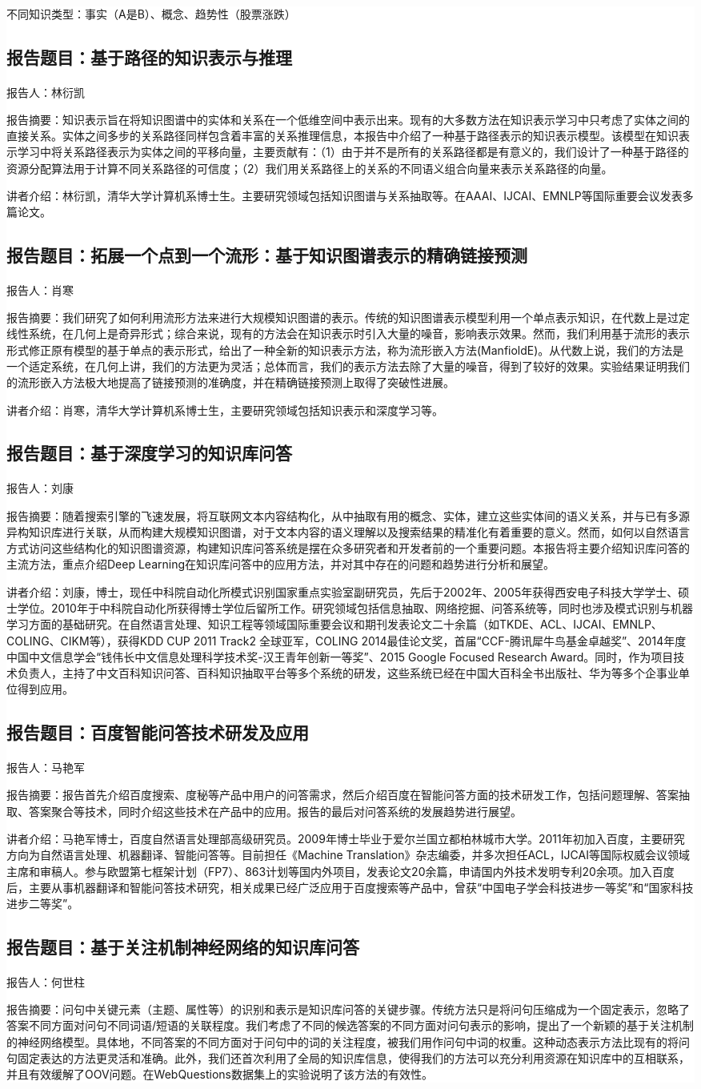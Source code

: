 不同知识类型：事实（A是B）、概念、趋势性（股票涨跌）

## 报告题目：基于路径的知识表示与推理

报告人：林衍凯

报告摘要：知识表示旨在将知识图谱中的实体和关系在一个低维空间中表示出来。现有的大多数方法在知识表示学习中只考虑了实体之间的直接关系。实体之间多步的关系路径同样包含着丰富的关系推理信息，本报告中介绍了一种基于路径表示的知识表示模型。该模型在知识表示学习中将关系路径表示为实体之间的平移向量，主要贡献有：（1）由于并不是所有的关系路径都是有意义的，我们设计了一种基于路径的资源分配算法用于计算不同关系路径的可信度；（2）我们用关系路径上的关系的不同语义组合向量来表示关系路径的向量。

讲者介绍：林衍凯，清华大学计算机系博士生。主要研究领域包括知识图谱与关系抽取等。在AAAI、IJCAI、EMNLP等国际重要会议发表多篇论文。

## 报告题目：拓展一个点到一个流形：基于知识图谱表示的精确链接预测

报告人：肖寒

报告摘要：我们研究了如何利用流形方法来进行大规模知识图谱的表示。传统的知识图谱表示模型利用一个单点表示知识，在代数上是过定线性系统，在几何上是奇异形式；综合来说，现有的方法会在知识表示时引入大量的噪音，影响表示效果。然而，我们利用基于流形的表示形式修正原有模型的基于单点的表示形式，给出了一种全新的知识表示方法，称为流形嵌入方法(ManfioldE)。从代数上说，我们的方法是一个适定系统，在几何上讲，我们的方法更为灵活；总体而言，我们的表示方法去除了大量的噪音，得到了较好的效果。实验结果证明我们的流形嵌入方法极大地提高了链接预测的准确度，并在精确链接预测上取得了突破性进展。

讲者介绍：肖寒，清华大学计算机系博士生，主要研究领域包括知识表示和深度学习等。

## 报告题目：基于深度学习的知识库问答

报告人：刘康

报告摘要：随着搜索引擎的飞速发展，将互联网文本内容结构化，从中抽取有用的概念、实体，建立这些实体间的语义关系，并与已有多源异构知识库进行关联，从而构建大规模知识图谱，对于文本内容的语义理解以及搜索结果的精准化有着重要的意义。然而，如何以自然语言方式访问这些结构化的知识图谱资源，构建知识库问答系统是摆在众多研究者和开发者前的一个重要问题。本报告将主要介绍知识库问答的主流方法，重点介绍Deep Learning在知识库问答中的应用方法，并对其中存在的问题和趋势进行分析和展望。

讲者介绍：刘康，博士，现任中科院自动化所模式识别国家重点实验室副研究员，先后于2002年、2005年获得西安电子科技大学学士、硕士学位。2010年于中科院自动化所获得博士学位后留所工作。研究领域包括信息抽取、网络挖掘、问答系统等，同时也涉及模式识别与机器学习方面的基础研究。在自然语言处理、知识工程等领域国际重要会议和期刊发表论文二十余篇（如TKDE、ACL、IJCAI、EMNLP、COLING、CIKM等），获得KDD CUP 2011 Track2 全球亚军，COLING 2014最佳论文奖，首届“CCF-腾讯犀牛鸟基金卓越奖”、2014年度中国中文信息学会“钱伟长中文信息处理科学技术奖-汉王青年创新一等奖”、2015 Google Focused Research Award。同时，作为项目技术负责人，主持了中文百科知识问答、百科知识抽取平台等多个系统的研发，这些系统已经在中国大百科全书出版社、华为等多个企事业单位得到应用。

## 报告题目：百度智能问答技术研发及应用

报告人：马艳军

报告摘要：报告首先介绍百度搜索、度秘等产品中用户的问答需求，然后介绍百度在智能问答方面的技术研发工作，包括问题理解、答案抽取、答案聚合等技术，同时介绍这些技术在产品中的应用。报告的最后对问答系统的发展趋势进行展望。

讲者介绍：马艳军博士，百度自然语言处理部高级研究员。2009年博士毕业于爱尔兰国立都柏林城市大学。2011年初加入百度，主要研究方向为自然语言处理、机器翻译、智能问答等。目前担任《Machine Translation》杂志编委，并多次担任ACL，IJCAI等国际权威会议领域主席和审稿人。参与欧盟第七框架计划（FP7）、863计划等国内外项目，发表论文20余篇，申请国内外技术发明专利20余项。加入百度后，主要从事机器翻译和智能问答技术研究，相关成果已经广泛应用于百度搜索等产品中，曾获“中国电子学会科技进步一等奖”和“国家科技进步二等奖”。

## 报告题目：基于关注机制神经网络的知识库问答

报告人：何世柱

报告摘要：问句中关键元素（主题、属性等）的识别和表示是知识库问答的关键步骤。传统方法只是将问句压缩成为一个固定表示，忽略了答案不同方面对问句不同词语/短语的关联程度。我们考虑了不同的候选答案的不同方面对问句表示的影响，提出了一个新颖的基于关注机制的神经网络模型。具体地，不同答案的不同方面对于问句中的词的关注程度，被我们用作问句中词的权重。这种动态表示方法比现有的将问句固定表达的方法更灵活和准确。此外，我们还首次利用了全局的知识库信息，使得我们的方法可以充分利用资源在知识库中的互相联系，并且有效缓解了OOV问题。在WebQuestions数据集上的实验说明了该方法的有效性。
